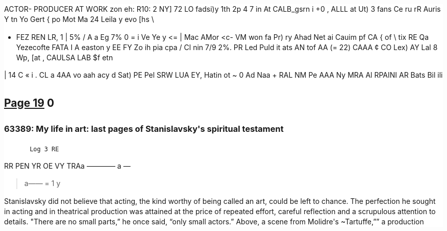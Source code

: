 ACTOR- 
PRODUCER 
AT 
WORK 
zon eh: R10: 2 
NY] 72 LO fadsi)y 1th 2p 4 
7 in At CALB_gsrn i +0 , ALLL at 
Ut) 3 fans Ce ru rR 
Auris Y tn Yo Gert { po 
Mot Ma 24 Leila y evo [hs \ 
* FEZ REN LR, 1 | 
5% / A a 
Eg 7% 0 = i 
Ve 
Ye y <= | Mac AMor <c- 
VM won fa 
Pr) ry Ahad 
Net ai Cauim 
pf CA { of \ tix 
RE 
Qa Yezecofte FATA 
I A easton 
y EE FY Zo ih 
pia cpa / Cl nin 7/9 2%. 
PR Led Puld it ats AN 
tof AA (= 22) CAAA ¢ CO Lex) AY 
Lal 8 Wp, [at , CAULSA LAB $f etn 
  
| 14 C « i . CL a 4AA vo aah acy d Sat) 
PE Pel SRW LUA EY, Hatin ot 
~ 0 
Ad Naa + RAL NM Pe AAA Ny 
MRA Al RPAINI AR Bats Bil ili

## [Page 19](063381engo.pdf#page=19) 0

### 63389: My life in art: last pages of Stanislavsky's spiritual testament

  
  
      
           Log 3 RE 
RR PEN 
YR OE VY 
TRAa ———— a —    
  
 > a—— = 
1 y 
  
Stanislavsky did not believe 
that acting, the kind worthy 
of being called an art, 
could be left to chance. 
The perfection he sought 
in acting and in theatrical 
production was attained 
at the price of repeated 
effort, careful reflection and 
a scrupulous attention to 
details. "There are no 
small parts,” he once said, 
“only small actors.” Above, 
a scene from Molidre's 
~Tartuffe,”” a production 